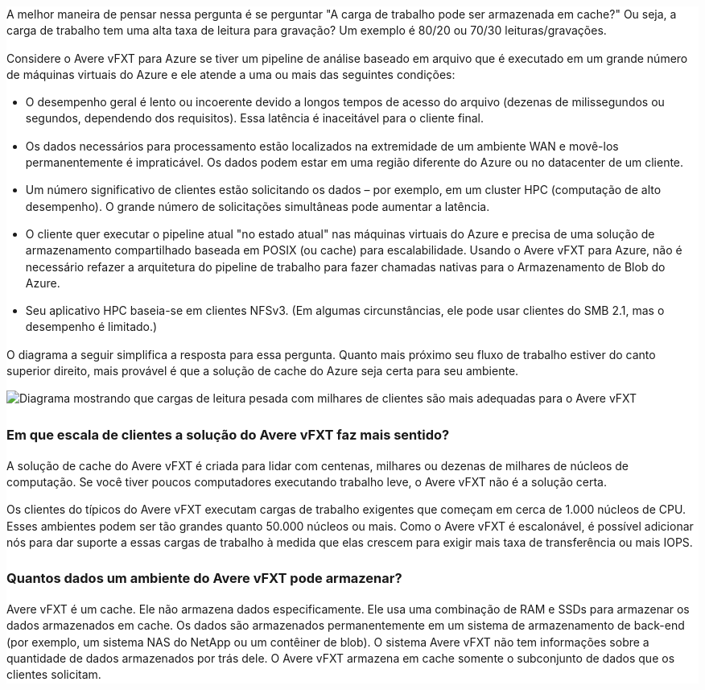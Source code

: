 A melhor maneira de pensar nessa pergunta é se perguntar "A carga de trabalho pode ser armazenada em cache?" Ou seja, a carga de trabalho tem uma alta taxa de leitura para gravação? Um exemplo é 80/20 ou 70/30 leituras/gravações.

Considere o Avere vFXT para Azure se tiver um pipeline de análise baseado em arquivo que é executado em um grande número de máquinas virtuais do Azure e ele atende a uma ou mais das seguintes condições:

* O desempenho geral é lento ou incoerente devido a longos tempos de acesso do arquivo (dezenas de milissegundos ou segundos, dependendo dos requisitos). Essa latência é inaceitável para o cliente final.

* Os dados necessários para processamento estão localizados na extremidade de um ambiente WAN e movê-los permanentemente é impraticável. Os dados podem estar em uma região diferente do Azure ou no datacenter de um cliente.

* Um número significativo de clientes estão solicitando os dados – por exemplo, em um cluster HPC (computação de alto desempenho). O grande número de solicitações simultâneas pode aumentar a latência.

* O cliente quer executar o pipeline atual "no estado atual" nas máquinas virtuais do Azure e precisa de uma solução de armazenamento compartilhado baseada em POSIX (ou cache) para escalabilidade. Usando o Avere vFXT para Azure, não é necessário refazer a arquitetura do pipeline de trabalho para fazer chamadas nativas para o Armazenamento de Blob do Azure.

* Seu aplicativo HPC baseia-se em clientes NFSv3. (Em algumas circunstâncias, ele pode usar clientes do SMB 2.1, mas o desempenho é limitado.)

O diagrama a seguir simplifica a resposta para essa pergunta. Quanto mais próximo seu fluxo de trabalho estiver do canto superior direito, mais provável é que a solução de cache do Azure seja certa para seu ambiente.

![Diagrama mostrando que cargas de leitura pesada com milhares de clientes são mais adequadas para o Avere vFXT](media/avere-vfxt-fit-assessment.png)

### <a name="at-what-scale-of-clients-does-the-avere-vfxt-solution-make-the-most-sense"></a>Em que escala de clientes a solução do Avere vFXT faz mais sentido?

A solução de cache do Avere vFXT é criada para lidar com centenas, milhares ou dezenas de milhares de núcleos de computação. Se você tiver poucos computadores executando trabalho leve, o Avere vFXT não é a solução certa.

Os clientes do típicos do Avere vFXT executam cargas de trabalho exigentes que começam em cerca de 1.000 núcleos de CPU. Esses ambientes podem ser tão grandes quanto 50.000 núcleos ou mais. Como o Avere vFXT é escalonável, é possível adicionar nós para dar suporte a essas cargas de trabalho à medida que elas crescem para exigir mais taxa de transferência ou mais IOPS.

### <a name="how-much-data-can-an-avere-vfxt-environment-store"></a>Quantos dados um ambiente do Avere vFXT pode armazenar?

Avere vFXT é um cache. Ele não armazena dados especificamente. Ele usa uma combinação de RAM e SSDs para armazenar os dados armazenados em cache. Os dados são armazenados permanentemente em um sistema de armazenamento de back-end (por exemplo, um sistema NAS do NetApp ou um contêiner de blob). O sistema Avere vFXT não tem informações sobre a quantidade de dados armazenados por trás dele. O Avere vFXT armazena em cache somente o subconjunto de dados que os clientes solicitam.  
